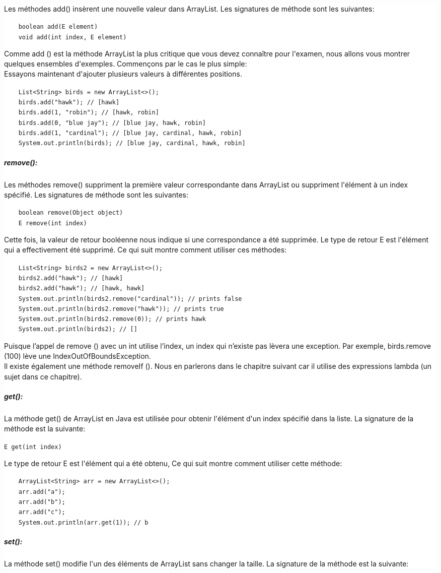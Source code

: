 Les méthodes add() insèrent une nouvelle valeur dans ArrayList. Les signatures de méthode sont les suivantes:  

		boolean add(E element)
		void add(int index, E element)
Comme add () est la méthode ArrayList la plus critique que vous devez connaître pour l'examen, nous allons vous montrer quelques ensembles d'exemples. Commençons par le cas le plus simple:  
Essayons maintenant d'ajouter plusieurs valeurs à différentes positions.   

		List<String> birds = new ArrayList<>();
		birds.add("hawk"); // [hawk]
		birds.add(1, "robin"); // [hawk, robin]
		birds.add(0, "blue jay"); // [blue jay, hawk, robin]
		birds.add(1, "cardinal"); // [blue jay, cardinal, hawk, robin]
		System.out.println(birds); // [blue jay, cardinal, hawk, robin]
##### remove():
Les méthodes remove() suppriment la première valeur correspondante dans ArrayList ou suppriment l'élément à un index spécifié. Les signatures de méthode sont les suivantes:

		boolean remove(Object object)
		E remove(int index)  
Cette fois, la valeur de retour booléenne nous indique si une correspondance a été supprimée. Le type de retour E est l'élément qui a effectivement été supprimé. Ce qui suit montre comment utiliser ces méthodes:   

		List<String> birds2 = new ArrayList<>();
		birds2.add("hawk"); // [hawk]
		birds2.add("hawk"); // [hawk, hawk]
		System.out.println(birds2.remove("cardinal")); // prints false
		System.out.println(birds2.remove("hawk")); // prints true
		System.out.println(birds2.remove(0)); // prints hawk
		System.out.println(birds2); // []
Puisque l’appel de remove () avec un int utilise l’index, un index qui n’existe pas lèvera une exception. Par exemple, birds.remove (100) lève une IndexOutOfBoundsException.   
Il existe également une méthode removeIf (). Nous en parlerons dans le chapitre suivant car il utilise des expressions lambda (un sujet dans ce chapitre).   
##### get():
La méthode get() de ArrayList en Java est utilisée pour obtenir l'élément d'un index spécifié dans la liste. La signature de la méthode est la suivante:  

	E get(int index)
Le type de retour E est l'élément qui a été obtenu, Ce qui suit montre comment utiliser cette méthode:  

		ArrayList<String> arr = new ArrayList<>();
		arr.add("a");
		arr.add("b");
		arr.add("c");
		System.out.println(arr.get(1));	// b
##### set():  
La méthode set() modifie l'un des éléments de ArrayList sans changer la taille. La signature de la méthode est la suivante:  
